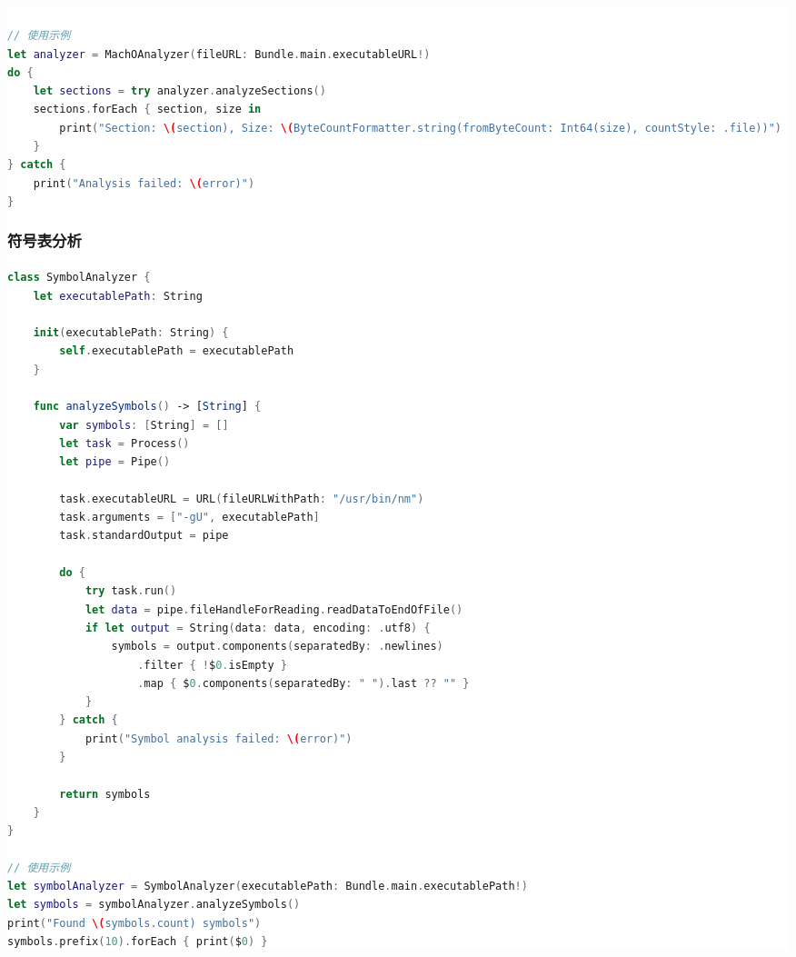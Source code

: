 ```swift

// 使用示例
let analyzer = MachOAnalyzer(fileURL: Bundle.main.executableURL!)
do {
    let sections = try analyzer.analyzeSections()
    sections.forEach { section, size in
        print("Section: \(section), Size: \(ByteCountFormatter.string(fromByteCount: Int64(size), countStyle: .file))")
    }
} catch {
    print("Analysis failed: \(error)")
}
```

### 符号表分析

```swift
class SymbolAnalyzer {
    let executablePath: String
    
    init(executablePath: String) {
        self.executablePath = executablePath
    }
    
    func analyzeSymbols() -> [String] {
        var symbols: [String] = []
        let task = Process()
        let pipe = Pipe()
        
        task.executableURL = URL(fileURLWithPath: "/usr/bin/nm")
        task.arguments = ["-gU", executablePath]
        task.standardOutput = pipe
        
        do {
            try task.run()
            let data = pipe.fileHandleForReading.readDataToEndOfFile()
            if let output = String(data: data, encoding: .utf8) {
                symbols = output.components(separatedBy: .newlines)
                    .filter { !$0.isEmpty }
                    .map { $0.components(separatedBy: " ").last ?? "" }
            }
        } catch {
            print("Symbol analysis failed: \(error)")
        }
        
        return symbols
    }
}

// 使用示例
let symbolAnalyzer = SymbolAnalyzer(executablePath: Bundle.main.executablePath!)
let symbols = symbolAnalyzer.analyzeSymbols()
print("Found \(symbols.count) symbols")
symbols.prefix(10).forEach { print($0) }
```
